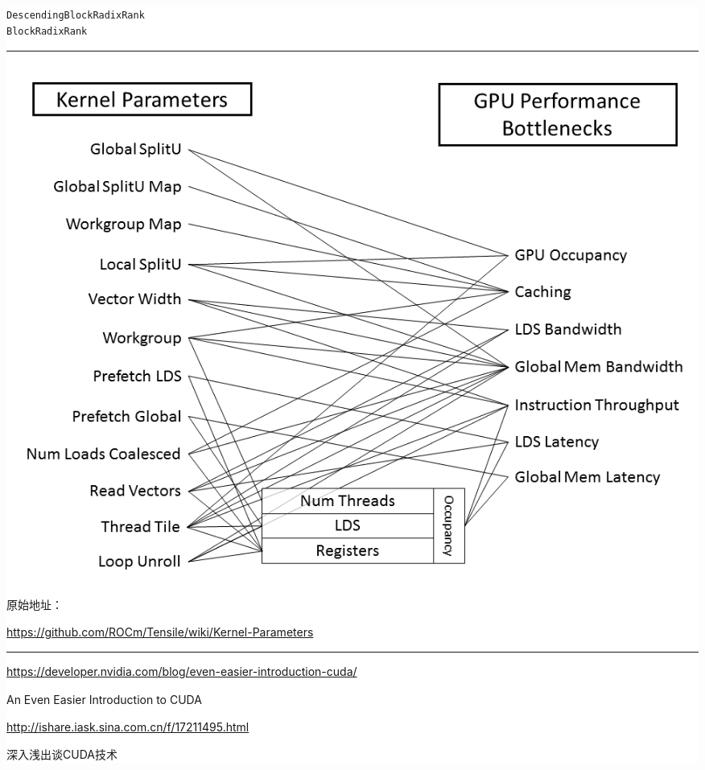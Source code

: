 ```cpp
DescendingBlockRadixRank
BlockRadixRank
```

---

![](/images/img6/tensile_kernel_parameters_performance_interdependencies.png)

原始地址：

https://github.com/ROCm/Tensile/wiki/Kernel-Parameters

---

https://developer.nvidia.com/blog/even-easier-introduction-cuda/

An Even Easier Introduction to CUDA

http://ishare.iask.sina.com.cn/f/17211495.html

深入浅出谈CUDA技术
